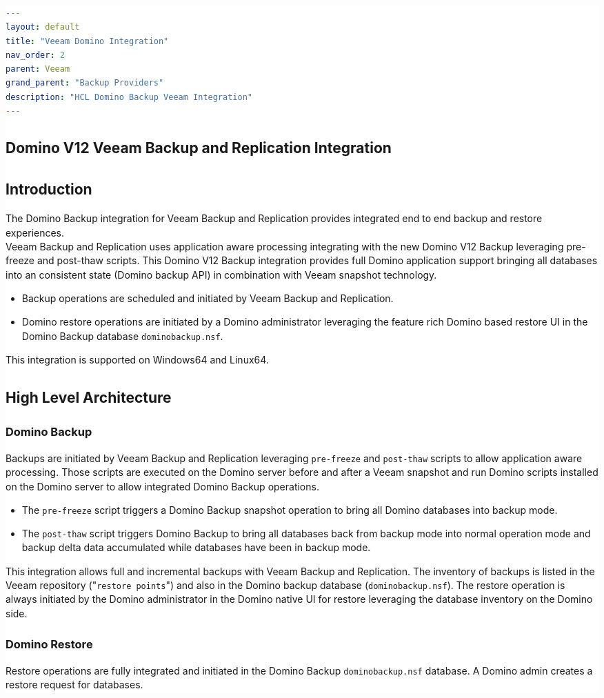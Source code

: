 ```yaml
---
layout: default
title: "Veeam Domino Integration"
nav_order: 2
parent: Veeam
grand_parent: "Backup Providers"
description: "HCL Domino Backup Veeam Integration"
---
```


## Domino V12 Veeam Backup and Replication Integration

## Introduction

The Domino Backup integration for Veeam Backup and Replication provides integrated end to end backup and restore experiences.  
Veeam Backup and Replication uses application aware processing integrating with the new Domino V12 Backup leveraging pre-freeze and post-thaw scripts.
This Domino V12 Backup integration provides full Domino application support bringing all databases into an consistent state (Domino backup API) in combination with Veeam snapshot technology.

- Backup operations are scheduled and initiated by Veeam Backup and Replication.

- Domino restore operations are initiated by a Domino administrator leveraging the feature rich Domino based restore UI in the Domino Backup database `dominobackup.nsf`.

This integration is supported on Windows64 and Linux64.

## High Level Architecture

### Domino Backup

Backups are initiated by Veeam Backup and Replication leveraging `pre-freeze` and `post-thaw` scripts to allow application aware processing.
Those scripts are executed on the Domino server before and after a Veeam snapshot and run Domino scripts installed on the Domino server to allow integrated Domino Backup operations.

- The `pre-freeze` script triggers a Domino Backup snapshot operation to bring all Domino databases into backup mode.

- The `post-thaw` script triggers Domino Backup to bring all databases back from backup mode into normal operation mode and backup delta data accumulated while databases have been in backup mode.

This integration allows full and incremental backups with Veeam Backup and Replication. The inventory of backups is listed in the Veeam repository ("`restore points`") and also in the Domino backup database (`dominobackup.nsf`). The restore operation is always initiated by the Domino administrator in the Domino native UI for restore leveraging the database inventory on the Domino side.

### Domino Restore

Restore operations are fully integrated and initiated in the Domino Backup `dominobackup.nsf` database.
A Domino admin creates a restore request for databases.

